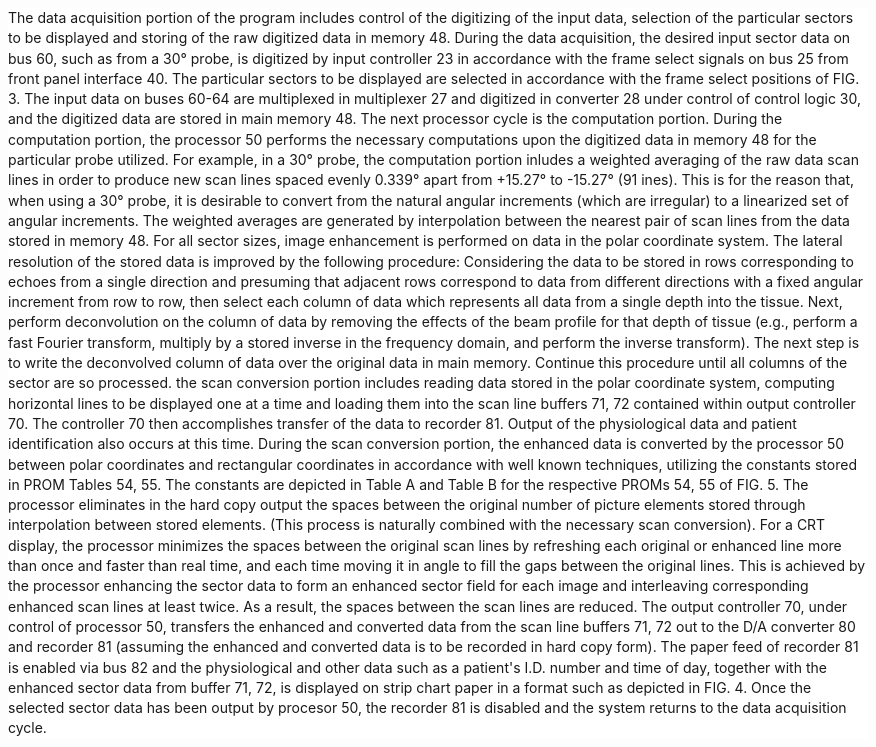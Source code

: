The data acquisition portion of the program includes control of the digitizing of the input data, selection of the particular sectors to be displayed and storing of the raw digitized data in memory 48. During the data acquisition, the desired input sector data on bus 60, such as from a 30° probe, is digitized by input controller 23 in accordance with the frame select signals on bus 25 from front panel interface 40. The particular sectors to be displayed are selected in accordance with the frame select positions of FIG. 3. The input data on buses 60-64 are multiplexed in multiplexer 27 and digitized in converter 28 under control of control logic 30, and the digitized data are stored in main memory 48.
The next processor cycle is the computation portion. During the computation portion, the processor 50 performs the necessary computations upon the digitized data in memory 48 for the particular probe utilized. For example, in a 30° probe, the computation portion inludes a weighted averaging of the raw data scan lines in order to produce new scan lines spaced evenly 0.339° apart from +15.27° to -15.27° (91 ines). This is for the reason that, when using a 30° probe, it is desirable to convert from the natural angular increments (which are irregular) to a linearized set of angular increments. The weighted averages are generated by interpolation between the nearest pair of scan lines from the data stored in memory 48. For all sector sizes, image enhancement is performed on data in the polar coordinate system.
The lateral resolution of the stored data is improved by the following procedure:
Considering the data to be stored in rows corresponding to echoes from a single direction and presuming that adjacent rows correspond to data from different directions with a fixed angular increment from row to row, then select each column of data which represents all data from a single depth into the tissue.
Next, perform deconvolution on the column of data by removing the effects of the beam profile for that depth of tissue (e.g., perform a fast Fourier transform, multiply by a stored inverse in the frequency domain, and perform the inverse transform).
The next step is to write the deconvolved column of data over the original data in main memory.
Continue this procedure until all columns of the sector are so processed.
the scan conversion portion includes reading data stored in the polar coordinate system, computing horizontal lines to be displayed one at a time and loading them into the scan line buffers 71, 72 contained within output controller 70. The controller 70 then accomplishes transfer of the data to recorder 81. Output of the physiological data and patient identification also occurs at this time.
During the scan conversion portion, the enhanced data is converted by the processor 50 between polar coordinates and rectangular coordinates in accordance with well known techniques, utilizing the constants stored in PROM Tables 54, 55. The constants are depicted in Table A and Table B for the respective PROMs 54, 55 of FIG. 5.
The processor eliminates in the hard copy output the spaces between the original number of picture elements stored through interpolation between stored elements. (This process is naturally combined with the necessary scan conversion).
For a CRT display, the processor minimizes the spaces between the original scan lines by refreshing each original or enhanced line more than once and faster than real time, and each time moving it in angle to fill the gaps between the original lines. This is achieved by the processor enhancing the sector data to form an enhanced sector field for each image and interleaving corresponding enhanced scan lines at least twice. As a result, the spaces between the scan lines are reduced.
The output controller 70, under control of processor 50, transfers the enhanced and converted data from the scan line buffers 71, 72 out to the D/A converter 80 and recorder 81 (assuming the enhanced and converted data is to be recorded in hard copy form). The paper feed of recorder 81 is enabled via bus 82 and the physiological and other data such as a patient's I.D. number and time of day, together with the enhanced sector data from buffer 71, 72, is displayed on strip chart paper in a format such as depicted in FIG. 4. Once the selected sector data has been output by procesor 50, the recorder 81 is disabled and the system returns to the data acquisition cycle.
